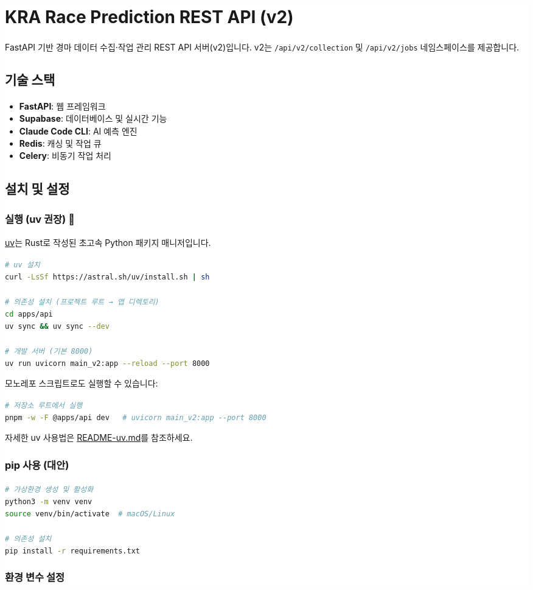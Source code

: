 # KRA Race Prediction REST API (v2)

FastAPI 기반 경마 데이터 수집·작업 관리 REST API 서버(v2)입니다. v2는 `/api/v2/collection` 및 `/api/v2/jobs` 네임스페이스를 제공합니다.

## 기술 스택

- **FastAPI**: 웹 프레임워크
- **Supabase**: 데이터베이스 및 실시간 기능
- **Claude Code CLI**: AI 예측 엔진
- **Redis**: 캐싱 및 작업 큐
- **Celery**: 비동기 작업 처리

## 설치 및 설정

### 실행 (uv 권장) 🚀

[uv](https://github.com/astral-sh/uv)는 Rust로 작성된 초고속 Python 패키지 매니저입니다.

```bash
# uv 설치
curl -LsSf https://astral.sh/uv/install.sh | sh

# 의존성 설치 (프로젝트 루트 → 앱 디렉토리)
cd apps/api
uv sync && uv sync --dev

# 개발 서버 (기본 8000)
uv run uvicorn main_v2:app --reload --port 8000
```

모노레포 스크립트로도 실행할 수 있습니다:

```bash
# 저장소 루트에서 실행
pnpm -w -F @apps/api dev   # uvicorn main_v2:app --port 8000
```

자세한 uv 사용법은 [README-uv.md](./README-uv.md)를 참조하세요.

### pip 사용 (대안)

```bash
# 가상환경 생성 및 활성화
python3 -m venv venv
source venv/bin/activate  # macOS/Linux

# 의존성 설치
pip install -r requirements.txt
```

### 환경 변수 설정
